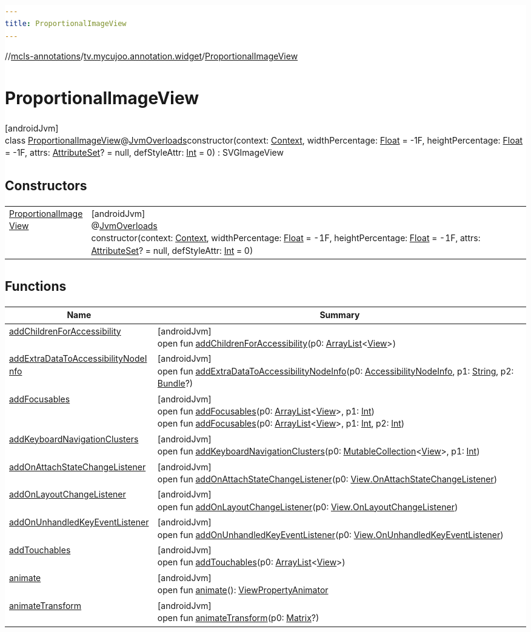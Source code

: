 ```yaml
---
title: ProportionalImageView
---
```

//[mcls-annotations](../../../index.html)/[tv.mycujoo.annotation.widget](../index.html)/[ProportionalImageView](index.html)



# ProportionalImageView



[androidJvm]\
class [ProportionalImageView](index.html)@[JvmOverloads](https://kotlinlang.org/api/latest/jvm/stdlib/kotlin.jvm/-jvm-overloads/index.html)constructor(context: [Context](https://developer.android.com/reference/kotlin/android/content/Context.html), widthPercentage: [Float](https://kotlinlang.org/api/latest/jvm/stdlib/kotlin/-float/index.html) = -1F, heightPercentage: [Float](https://kotlinlang.org/api/latest/jvm/stdlib/kotlin/-float/index.html) = -1F, attrs: [AttributeSet](https://developer.android.com/reference/kotlin/android/util/AttributeSet.html)? = null, defStyleAttr: [Int](https://kotlinlang.org/api/latest/jvm/stdlib/kotlin/-int/index.html) = 0) : SVGImageView



## Constructors


| | |
|---|---|
| [ProportionalImageView](-proportional-image-view.html) | [androidJvm]<br>@[JvmOverloads](https://kotlinlang.org/api/latest/jvm/stdlib/kotlin.jvm/-jvm-overloads/index.html)<br>constructor(context: [Context](https://developer.android.com/reference/kotlin/android/content/Context.html), widthPercentage: [Float](https://kotlinlang.org/api/latest/jvm/stdlib/kotlin/-float/index.html) = -1F, heightPercentage: [Float](https://kotlinlang.org/api/latest/jvm/stdlib/kotlin/-float/index.html) = -1F, attrs: [AttributeSet](https://developer.android.com/reference/kotlin/android/util/AttributeSet.html)? = null, defStyleAttr: [Int](https://kotlinlang.org/api/latest/jvm/stdlib/kotlin/-int/index.html) = 0) |


## Functions


| Name | Summary |
|---|---|
| [addChildrenForAccessibility](index.html#-517595323%2FFunctions%2F378504164) | [androidJvm]<br>open fun [addChildrenForAccessibility](index.html#-517595323%2FFunctions%2F378504164)(p0: [ArrayList](https://developer.android.com/reference/kotlin/java/util/ArrayList.html)&lt;[View](https://developer.android.com/reference/kotlin/android/view/View.html)&gt;) |
| [addExtraDataToAccessibilityNodeInfo](index.html#1054257450%2FFunctions%2F378504164) | [androidJvm]<br>open fun [addExtraDataToAccessibilityNodeInfo](index.html#1054257450%2FFunctions%2F378504164)(p0: [AccessibilityNodeInfo](https://developer.android.com/reference/kotlin/android/view/accessibility/AccessibilityNodeInfo.html), p1: [String](https://kotlinlang.org/api/latest/jvm/stdlib/kotlin/-string/index.html), p2: [Bundle](https://developer.android.com/reference/kotlin/android/os/Bundle.html)?) |
| [addFocusables](../-scaffold-view/index.html#2083741077%2FFunctions%2F378504164) | [androidJvm]<br>open fun [addFocusables](../-scaffold-view/index.html#2083741077%2FFunctions%2F378504164)(p0: [ArrayList](https://developer.android.com/reference/kotlin/java/util/ArrayList.html)&lt;[View](https://developer.android.com/reference/kotlin/android/view/View.html)&gt;, p1: [Int](https://kotlinlang.org/api/latest/jvm/stdlib/kotlin/-int/index.html))<br>open fun [addFocusables](index.html#1568825512%2FFunctions%2F378504164)(p0: [ArrayList](https://developer.android.com/reference/kotlin/java/util/ArrayList.html)&lt;[View](https://developer.android.com/reference/kotlin/android/view/View.html)&gt;, p1: [Int](https://kotlinlang.org/api/latest/jvm/stdlib/kotlin/-int/index.html), p2: [Int](https://kotlinlang.org/api/latest/jvm/stdlib/kotlin/-int/index.html)) |
| [addKeyboardNavigationClusters](index.html#233784621%2FFunctions%2F378504164) | [androidJvm]<br>open fun [addKeyboardNavigationClusters](index.html#233784621%2FFunctions%2F378504164)(p0: [MutableCollection](https://kotlinlang.org/api/latest/jvm/stdlib/kotlin.collections/-mutable-collection/index.html)&lt;[View](https://developer.android.com/reference/kotlin/android/view/View.html)&gt;, p1: [Int](https://kotlinlang.org/api/latest/jvm/stdlib/kotlin/-int/index.html)) |
| [addOnAttachStateChangeListener](../-scaffold-view/index.html#-1392072798%2FFunctions%2F378504164) | [androidJvm]<br>open fun [addOnAttachStateChangeListener](../-scaffold-view/index.html#-1392072798%2FFunctions%2F378504164)(p0: [View.OnAttachStateChangeListener](https://developer.android.com/reference/kotlin/android/view/View.OnAttachStateChangeListener.html)) |
| [addOnLayoutChangeListener](../-scaffold-view/index.html#315557218%2FFunctions%2F378504164) | [androidJvm]<br>open fun [addOnLayoutChangeListener](../-scaffold-view/index.html#315557218%2FFunctions%2F378504164)(p0: [View.OnLayoutChangeListener](https://developer.android.com/reference/kotlin/android/view/View.OnLayoutChangeListener.html)) |
| [addOnUnhandledKeyEventListener](../-scaffold-view/index.html#-791327774%2FFunctions%2F378504164) | [androidJvm]<br>open fun [addOnUnhandledKeyEventListener](../-scaffold-view/index.html#-791327774%2FFunctions%2F378504164)(p0: [View.OnUnhandledKeyEventListener](https://developer.android.com/reference/kotlin/android/view/View.OnUnhandledKeyEventListener.html)) |
| [addTouchables](index.html#-250578513%2FFunctions%2F378504164) | [androidJvm]<br>open fun [addTouchables](index.html#-250578513%2FFunctions%2F378504164)(p0: [ArrayList](https://developer.android.com/reference/kotlin/java/util/ArrayList.html)&lt;[View](https://developer.android.com/reference/kotlin/android/view/View.html)&gt;) |
| [animate](../-scaffold-view/index.html#1517796091%2FFunctions%2F378504164) | [androidJvm]<br>open fun [animate](../-scaffold-view/index.html#1517796091%2FFunctions%2F378504164)(): [ViewPropertyAnimator](https://developer.android.com/reference/kotlin/android/view/ViewPropertyAnimator.html) |
| [animateTransform](index.html#1523087709%2FFunctions%2F378504164) | [androidJvm]<br>open fun [animateTransform](index.html#1523087709%2FFunctions%2F378504164)(p0: [Matrix](https://developer.android.com/reference/kotlin/android/graphics/Matrix.html)?) |